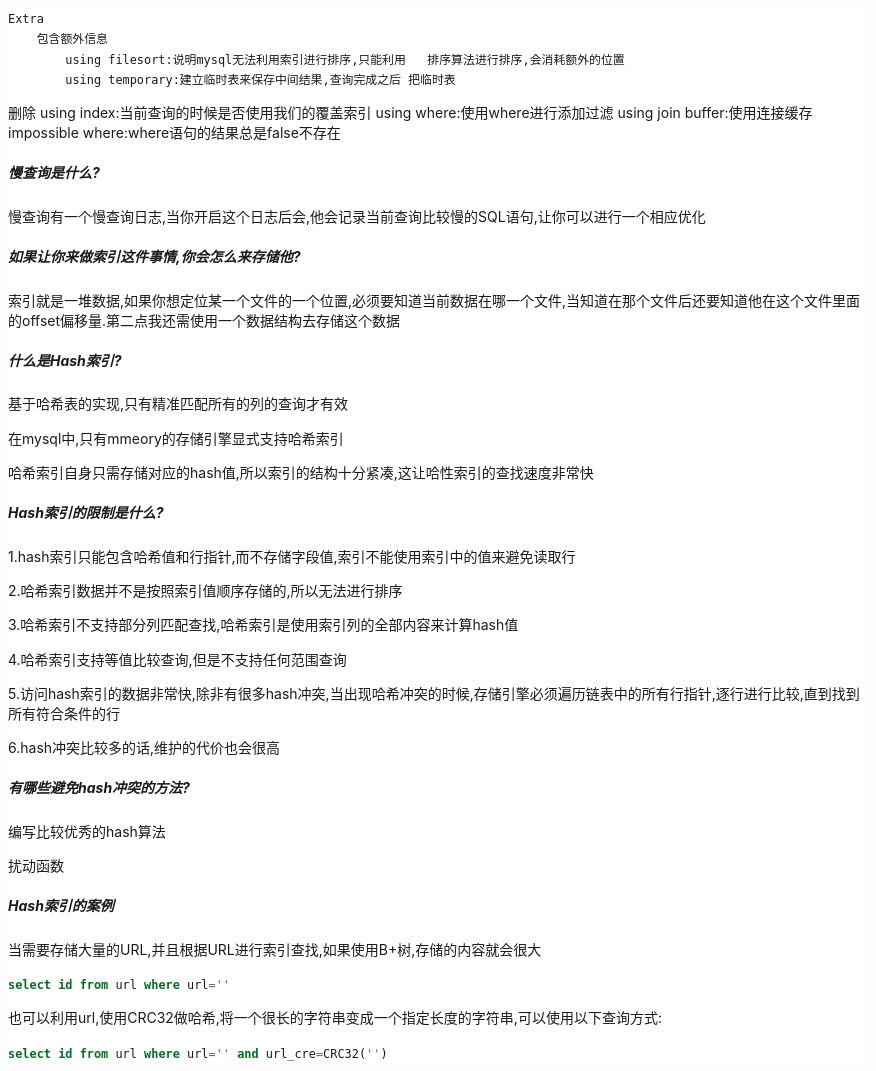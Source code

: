 	Extra
		包含额外信息
			using filesort:说明mysql无法利用索引进行排序,只能利用	排序算法进行排序,会消耗额外的位置
			using temporary:建立临时表来保存中间结果,查询完成之后	把临时表

删除
	using index:当前查询的时候是否使用我们的覆盖索引
	using where:使用where进行添加过滤
	using join buffer:使用连接缓存
	impossible where:where语句的结果总是false不存在

##### 慢查询是什么?

慢查询有一个慢查询日志,当你开启这个日志后会,他会记录当前查询比较慢的SQL语句,让你可以进行一个相应优化

##### 如果让你来做索引这件事情,你会怎么来存储他?

索引就是一堆数据,如果你想定位某一个文件的一个位置,必须要知道当前数据在哪一个文件,当知道在那个文件后还要知道他在这个文件里面的offset偏移量.第二点我还需使用一个数据结构去存储这个数据

##### 什么是Hash索引?

基于哈希表的实现,只有精准匹配所有的列的查询才有效

在mysql中,只有mmeory的存储引擎显式支持哈希索引

哈希索引自身只需存储对应的hash值,所以索引的结构十分紧凑,这让哈性索引的查找速度非常快

##### Hash索引的限制是什么?

1.hash索引只能包含哈希值和行指针,而不存储字段值,索引不能使用索引中的值来避免读取行

2.哈希索引数据并不是按照索引值顺序存储的,所以无法进行排序

3.哈希索引不支持部分列匹配查找,哈希索引是使用索引列的全部内容来计算hash值

4.哈希索引支持等值比较查询,但是不支持任何范围查询

5.访问hash索引的数据非常快,除非有很多hash冲突,当出现哈希冲突的时候,存储引擎必须遍历链表中的所有行指针,逐行进行比较,直到找到所有符合条件的行

6.hash冲突比较多的话,维护的代价也会很高

##### 有哪些避免hash冲突的方法?

编写比较优秀的hash算法

扰动函数

##### Hash索引的案例

当需要存储大量的URL,并且根据URL进行索引查找,如果使用B+树,存储的内容就会很大

```sql
select id from url where url=''
```

也可以利用url,使用CRC32做哈希,将一个很长的字符串变成一个指定长度的字符串,可以使用以下查询方式:

```sql
select id from url where url='' and url_cre=CRC32('')
```
